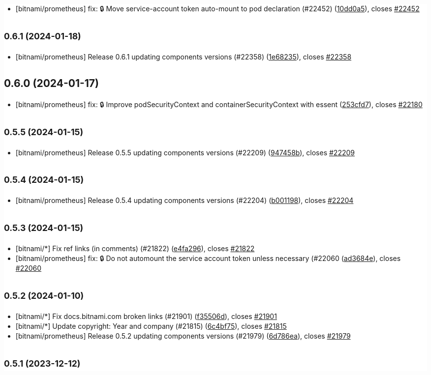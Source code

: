 * [bitnami/prometheus] fix: :lock: Move service-account token auto-mount to pod declaration (#22452) ([10dd0a5](https://github.com/bitnami/charts/commit/10dd0a5d054a0170954980b24839966ba1073e66)), closes [#22452](https://github.com/bitnami/charts/issues/22452)

## <small>0.6.1 (2024-01-18)</small>

* [bitnami/prometheus] Release 0.6.1 updating components versions (#22358) ([1e68235](https://github.com/bitnami/charts/commit/1e68235c2e580de704d86d897acbe2e96df141b2)), closes [#22358](https://github.com/bitnami/charts/issues/22358)

## 0.6.0 (2024-01-17)

* [bitnami/prometheus] fix: :lock: Improve podSecurityContext and containerSecurityContext with essent ([253cfd7](https://github.com/bitnami/charts/commit/253cfd7b6e94181fbdf32ebfcb613edaf247d6a6)), closes [#22180](https://github.com/bitnami/charts/issues/22180)

## <small>0.5.5 (2024-01-15)</small>

* [bitnami/prometheus] Release 0.5.5 updating components versions (#22209) ([947458b](https://github.com/bitnami/charts/commit/947458bc7c22d489a506306ba48782d38b906450)), closes [#22209](https://github.com/bitnami/charts/issues/22209)

## <small>0.5.4 (2024-01-15)</small>

* [bitnami/prometheus] Release 0.5.4 updating components versions (#22204) ([b001198](https://github.com/bitnami/charts/commit/b00119884455dec9591c94b91c7f17c778edeef9)), closes [#22204](https://github.com/bitnami/charts/issues/22204)

## <small>0.5.3 (2024-01-15)</small>

* [bitnami/*] Fix ref links (in comments) (#21822) ([e4fa296](https://github.com/bitnami/charts/commit/e4fa296106b225cf8c82445727c675c7c725e380)), closes [#21822](https://github.com/bitnami/charts/issues/21822)
* [bitnami/prometheus] fix: :lock: Do not automount the service account token unless necessary (#22060 ([ad3684e](https://github.com/bitnami/charts/commit/ad3684ecde5dad93d7a3ad8526020c90a4567d8c)), closes [#22060](https://github.com/bitnami/charts/issues/22060)

## <small>0.5.2 (2024-01-10)</small>

* [bitnami/*] Fix docs.bitnami.com broken links (#21901) ([f35506d](https://github.com/bitnami/charts/commit/f35506d2dadee4f097986e7792df1f53ab215b5d)), closes [#21901](https://github.com/bitnami/charts/issues/21901)
* [bitnami/*] Update copyright: Year and company (#21815) ([6c4bf75](https://github.com/bitnami/charts/commit/6c4bf75dec58fc7c9aee9f089777b1a858c17d5b)), closes [#21815](https://github.com/bitnami/charts/issues/21815)
* [bitnami/prometheus] Release 0.5.2 updating components versions (#21979) ([6d786ea](https://github.com/bitnami/charts/commit/6d786eaf1287e974dd7b7e1bab704226602de8c0)), closes [#21979](https://github.com/bitnami/charts/issues/21979)

## <small>0.5.1 (2023-12-12)</small>
